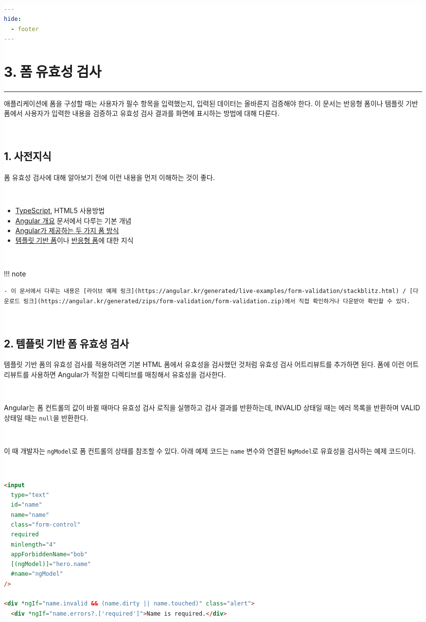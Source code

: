 ```yaml
---
hide:
  - footer
---
```


# 3. 폼 유효성 검사

---

애플리케이션에 폼을 구성할 때는 사용자가 필수 항목을 입력했는지, 입력된 데이터는 올바른지 검증해야 한다. 이 문서는 반응형 폼이나 템플릿 기반 폼에서 사용자가 입력한 내용을 검증하고 유효성 검사 결과를 화면에 표시하는 방법에 대해 다룬다.

<br/>

## 1. 사전지식

폼 유효성 검사에 대해 알아보기 전에 이런 내용을 먼저 이해하는 것이 좋다.

<br/>

- [TypeScript](https://www.typescriptlang.org/docs/home.html), HTML5 사용방법
- [Angular 개요](https://angular.kr/guide/architecture) 문서에서 다루는 기본 개념
- [Angular가 제공하는 두 가지 폼 방식](https://angular.kr/guide/forms-overview)
- [템플릿 기반 폼](https://angular.kr/guide/forms)이나 [반응형 폼](https://angular.kr/guide/reactive-forms)에 대한 지식

<br/>

!!! note

    - 이 문서에서 다루는 내용은 [라이브 예제 링크](https://angular.kr/generated/live-examples/form-validation/stackblitz.html) / [다운로드 링크](https://angular.kr/generated/zips/form-validation/form-validation.zip)에서 직접 확인하거나 다운받아 확인할 수 있다.

<br/>

## 2. 템플릿 기반 폼 유효성 검사

템플릿 기반 폼의 유효성 검사를 적용하려면 기본 HTML 폼에서 유효성을 검사했던 것처럼 유효성 검사 어트리뷰트를 추가하면 된다. 폼에 이런 어트리뷰트를 사용하면 Angular가 적절한 디렉티브를 매칭해서 유효성을 검사한다.

<br/>

Angular는 폼 컨트롤의 값이 바뀔 때마다 유효성 검사 로직을 실행하고 검사 결과를 반환하는데, INVALID 상태일 때는 에러 목록을 반환하며 VALID 상태일 때는 `null`을 반환한다.

<br/>

이 때 개발자는 `ngModel`로 폼 컨트롤의 상태를 참조할 수 있다. 아래 예제 코드는 `name` 변수와 연결된 `NgModel`로 유효성을 검사하는 예제 코드이다.

<br/>

```html title="template/hero-form-template.component.html (name)"
<input
  type="text"
  id="name"
  name="name"
  class="form-control"
  required
  minlength="4"
  appForbiddenName="bob"
  [(ngModel)]="hero.name"
  #name="ngModel"
/>

<div *ngIf="name.invalid && (name.dirty || name.touched)" class="alert">
  <div *ngIf="name.errors?.['required']">Name is required.</div>
```